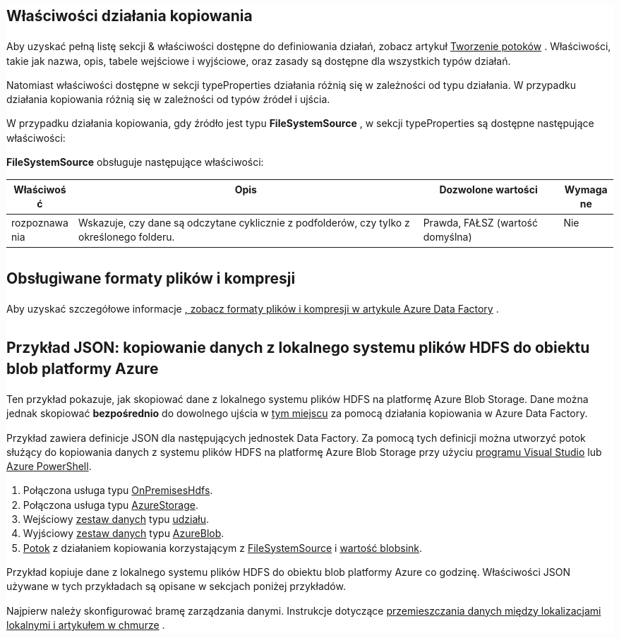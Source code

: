 ## <a name="copy-activity-properties"></a>Właściwości działania kopiowania
Aby uzyskać pełną listę sekcji & właściwości dostępne do definiowania działań, zobacz artykuł [Tworzenie potoków](data-factory-create-pipelines.md) . Właściwości, takie jak nazwa, opis, tabele wejściowe i wyjściowe, oraz zasady są dostępne dla wszystkich typów działań.

Natomiast właściwości dostępne w sekcji typeProperties działania różnią się w zależności od typu działania. W przypadku działania kopiowania różnią się w zależności od typów źródeł i ujścia.

W przypadku działania kopiowania, gdy źródło jest typu **FileSystemSource** , w sekcji typeProperties są dostępne następujące właściwości:

**FileSystemSource** obsługuje następujące właściwości:

| Właściwość | Opis | Dozwolone wartości | Wymagane |
| --- | --- | --- | --- |
| rozpoznawania |Wskazuje, czy dane są odczytane cyklicznie z podfolderów, czy tylko z określonego folderu. |Prawda, FAŁSZ (wartość domyślna) |Nie |

## <a name="supported-file-and-compression-formats"></a>Obsługiwane formaty plików i kompresji
Aby uzyskać szczegółowe informacje [, zobacz formaty plików i kompresji w artykule Azure Data Factory](data-factory-supported-file-and-compression-formats.md) .

## <a name="json-example-copy-data-from-on-premises-hdfs-to-azure-blob"></a>Przykład JSON: kopiowanie danych z lokalnego systemu plików HDFS do obiektu blob platformy Azure
Ten przykład pokazuje, jak skopiować dane z lokalnego systemu plików HDFS na platformę Azure Blob Storage. Dane można jednak skopiować **bezpośrednio** do dowolnego ujścia w [tym miejscu](data-factory-data-movement-activities.md#supported-data-stores-and-formats) za pomocą działania kopiowania w Azure Data Factory.  

Przykład zawiera definicje JSON dla następujących jednostek Data Factory. Za pomocą tych definicji można utworzyć potok służący do kopiowania danych z systemu plików HDFS na platformę Azure Blob Storage przy użyciu [programu Visual Studio](data-factory-copy-activity-tutorial-using-visual-studio.md) lub [Azure PowerShell](data-factory-copy-activity-tutorial-using-powershell.md).

1. Połączona usługa typu [OnPremisesHdfs](#linked-service-properties).
2. Połączona usługa typu [AzureStorage](data-factory-azure-blob-connector.md#linked-service-properties).
3. Wejściowy [zestaw danych](data-factory-create-datasets.md) typu [udziału](#dataset-properties).
4. Wyjściowy [zestaw danych](data-factory-create-datasets.md) typu [AzureBlob](data-factory-azure-blob-connector.md#dataset-properties).
5. [Potok](data-factory-create-pipelines.md) z działaniem kopiowania korzystającym z [FileSystemSource](#copy-activity-properties) i [wartość blobsink](data-factory-azure-blob-connector.md#copy-activity-properties).

Przykład kopiuje dane z lokalnego systemu plików HDFS do obiektu blob platformy Azure co godzinę. Właściwości JSON używane w tych przykładach są opisane w sekcjach poniżej przykładów.

Najpierw należy skonfigurować bramę zarządzania danymi. Instrukcje dotyczące [przemieszczania danych między lokalizacjami lokalnymi i artykułem w chmurze](data-factory-move-data-between-onprem-and-cloud.md) .
